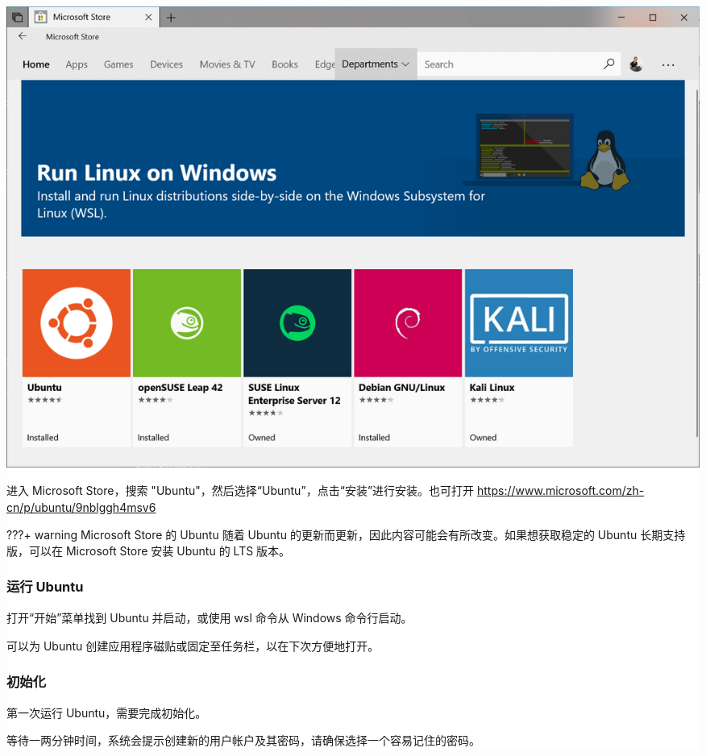 ![搜索页](./images/WSL5.png)

进入 Microsoft Store，搜索 "Ubuntu"，然后选择“Ubuntu”，点击“安装”进行安装。也可打开 <https://www.microsoft.com/zh-cn/p/ubuntu/9nblggh4msv6> 

???+ warning
    Microsoft Store 的 Ubuntu 随着 Ubuntu 的更新而更新，因此内容可能会有所改变。如果想获取稳定的 Ubuntu 长期支持版，可以在 Microsoft Store 安装 Ubuntu 的 LTS 版本。

### 运行 Ubuntu

打开“开始”菜单找到 Ubuntu 并启动，或使用 wsl 命令从 Windows 命令行启动。

可以为 Ubuntu 创建应用程序磁贴或固定至任务栏，以在下次方便地打开。

### 初始化

第一次运行 Ubuntu，需要完成初始化。

等待一两分钟时间，系统会提示创建新的用户帐户及其密码，请确保选择一个容易记住的密码。
